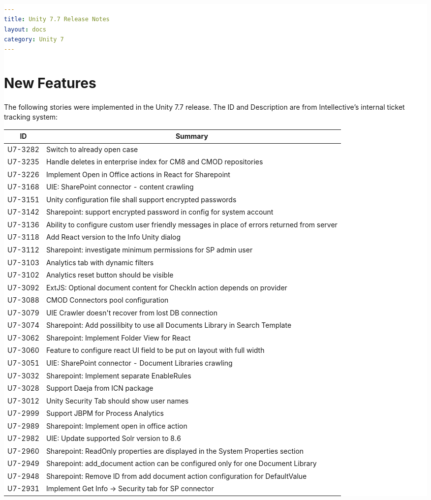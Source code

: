 ```yaml
---
title: Unity 7.7 Release Notes
layout: docs
category: Unity 7
---
```


# New Features

The following stories were implemented in the Unity 7.7 release. The ID and Description are from Intellective’s internal ticket tracking system:

| ID      | Summary                                                                                    |
| ------- | ------------------------------------------------------------------------------------------ |
| U7-3282 | Switch to already open case                                                                |
| U7-3235 | Handle deletes in enterprise index for CM8 and CMOD repositories                           |
| U7-3226 | Implement Open in Office actions in React for Sharepoint                                   |
| U7-3168 | UIE: SharePoint connector - content crawling                                               |
| U7-3151 | Unity configuration file shall support encrypted passwords                                 |
| U7-3142 | Sharepoint: support encrypted password in config for system account                        |
| U7-3136 | Ability to configure custom user friendly messages in place of errors returned from server |
| U7-3118 | Add React version to the Info Unity dialog                                                 |
| U7-3112 | Sharepoint: investigate minimum permissions for SP admin user                              |
| U7-3103 | Analytics tab with dynamic filters                                                         |
| U7-3102 | Analytics reset button should be visible                                                   |
| U7-3092 | ExtJS: Optional document content for CheckIn action depends on provider                    |
| U7-3088 | CMOD Connectors pool configuration                                                         |
| U7-3079 | UIE Crawler doesn't recover from lost DB connection                                        |
| U7-3074 | Sharepoint: Add possilibity to use all Documents Library in Search Template                |
| U7-3062 | Sharepoint: Implement Folder View for React                                                |
| U7-3060 | Feature to configure react UI field to be put on layout with full width                    |
| U7-3051 | UIE: SharePoint connector - Document Libraries crawling                                    |
| U7-3032 | Sharepoint: Implement separate EnableRules                                                 |
| U7-3028 | Support Daeja from ICN package                                                             |
| U7-3012 | Unity Security Tab should show user names                                                  |
| U7-2999 | Support JBPM for Process Analytics                                                         |
| U7-2989 | Sharepoint: Implement open in office action                                                |
| U7-2982 | UIE: Update supported Solr version to 8.6                                                  |
| U7-2960 | Sharepoint: ReadOnly properties are displayed in the System Properties section             |
| U7-2949 | Sharepoint: add_document action can be configured only for one Document Library            |
| U7-2948 | Sharepoint: Remove ID from add document action configuration for DefaultValue              |
| U7-2931 | Implement Get Info -> Security tab for SP connector                                        |